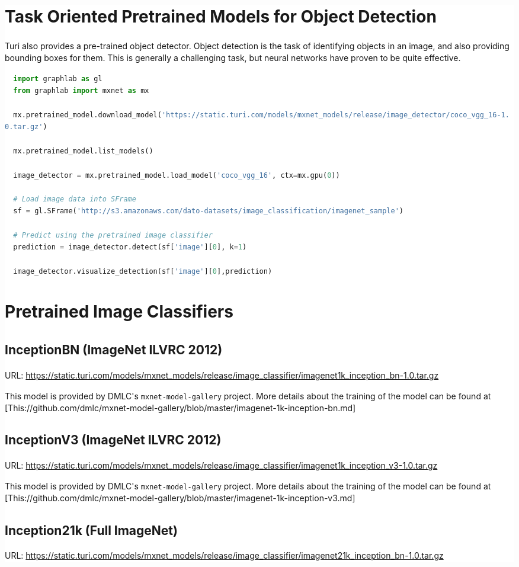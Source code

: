 Task Oriented Pretrained Models for Object Detection
====================================================

Turi also provides a pre-trained object detector. Object detection is the task
of identifying objects in an image, and also providing bounding boxes for them.
This is generally a challenging task, but neural networks have proven to be 
quite effective.

```python
  import graphlab as gl
  from graphlab import mxnet as mx

  mx.pretrained_model.download_model('https://static.turi.com/models/mxnet_models/release/image_detector/coco_vgg_16-1.0.tar.gz')

  mx.pretrained_model.list_models()

  image_detector = mx.pretrained_model.load_model('coco_vgg_16', ctx=mx.gpu(0))

  # Load image data into SFrame
  sf = gl.SFrame('http://s3.amazonaws.com/dato-datasets/image_classification/imagenet_sample')

  # Predict using the pretrained image classifier
  prediction = image_detector.detect(sf['image'][0], k=1)

  image_detector.visualize_detection(sf['image'][0],prediction)
```


Pretrained Image Classifiers
============================

InceptionBN (ImageNet ILVRC 2012)
---------------------------------
URL: https://static.turi.com/models/mxnet_models/release/image_classifier/imagenet1k_inception_bn-1.0.tar.gz

This model is provided by DMLC's `mxnet-model-gallery` project. More details
about the training of the model can be found at
[This://github.com/dmlc/mxnet-model-gallery/blob/master/imagenet-1k-inception-bn.md]

InceptionV3 (ImageNet ILVRC 2012)
---------------------------------
URL: https://static.turi.com/models/mxnet_models/release/image_classifier/imagenet1k_inception_v3-1.0.tar.gz

This model is provided by DMLC's `mxnet-model-gallery` project. More details
about the training of the model can be found at
[This://github.com/dmlc/mxnet-model-gallery/blob/master/imagenet-1k-inception-v3.md]

Inception21k (Full ImageNet)
----------------------------
URL: https://static.turi.com/models/mxnet_models/release/image_classifier/imagenet21k_inception_bn-1.0.tar.gz
